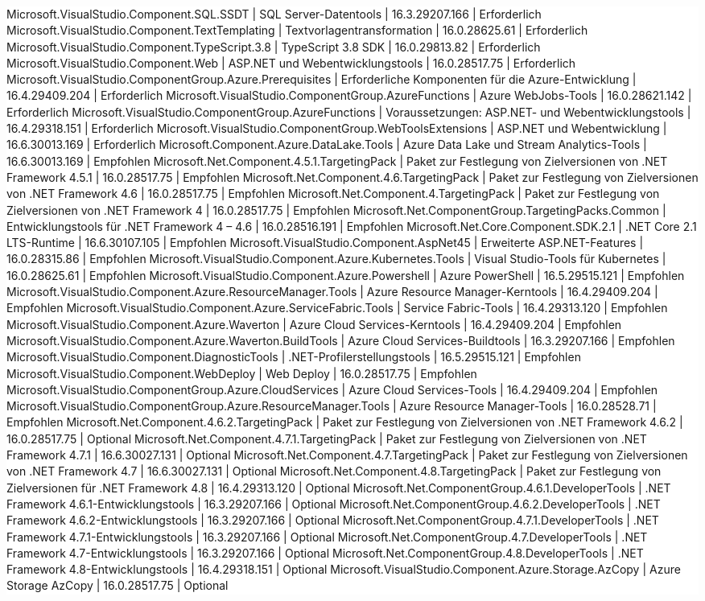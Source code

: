 Microsoft.VisualStudio.Component.SQL.SSDT | SQL Server-Datentools | 16.3.29207.166 | Erforderlich
Microsoft.VisualStudio.Component.TextTemplating | Textvorlagentransformation | 16.0.28625.61 | Erforderlich
Microsoft.VisualStudio.Component.TypeScript.3.8 | TypeScript 3.8 SDK | 16.0.29813.82 | Erforderlich
Microsoft.VisualStudio.Component.Web | ASP.NET und Webentwicklungstools | 16.0.28517.75 | Erforderlich
Microsoft.VisualStudio.ComponentGroup.Azure.Prerequisites | Erforderliche Komponenten für die Azure-Entwicklung | 16.4.29409.204 | Erforderlich
Microsoft.VisualStudio.ComponentGroup.AzureFunctions | Azure WebJobs-Tools | 16.0.28621.142 | Erforderlich
Microsoft.VisualStudio.ComponentGroup.AzureFunctions | Voraussetzungen: ASP.NET- und Webentwicklungstools | 16.4.29318.151 | Erforderlich
Microsoft.VisualStudio.ComponentGroup.WebToolsExtensions | ASP.NET und Webentwicklung | 16.6.30013.169 | Erforderlich
Microsoft.Component.Azure.DataLake.Tools | Azure Data Lake und Stream Analytics-Tools | 16.6.30013.169 | Empfohlen
Microsoft.Net.Component.4.5.1.TargetingPack | Paket zur Festlegung von Zielversionen von .NET Framework 4.5.1 | 16.0.28517.75 | Empfohlen
Microsoft.Net.Component.4.6.TargetingPack | Paket zur Festlegung von Zielversionen von .NET Framework 4.6 | 16.0.28517.75 | Empfohlen
Microsoft.Net.Component.4.TargetingPack | Paket zur Festlegung von Zielversionen von .NET Framework 4 | 16.0.28517.75 | Empfohlen
Microsoft.Net.ComponentGroup.TargetingPacks.Common | Entwicklungstools für .NET Framework 4 – 4.6 | 16.0.28516.191 | Empfohlen
Microsoft.Net.Core.Component.SDK.2.1 | .NET Core 2.1 LTS-Runtime | 16.6.30107.105 | Empfohlen
Microsoft.VisualStudio.Component.AspNet45 | Erweiterte ASP.NET-Features | 16.0.28315.86 | Empfohlen
Microsoft.VisualStudio.Component.Azure.Kubernetes.Tools | Visual Studio-Tools für Kubernetes | 16.0.28625.61 | Empfohlen
Microsoft.VisualStudio.Component.Azure.Powershell | Azure PowerShell | 16.5.29515.121 | Empfohlen
Microsoft.VisualStudio.Component.Azure.ResourceManager.Tools | Azure Resource Manager-Kerntools | 16.4.29409.204 | Empfohlen
Microsoft.VisualStudio.Component.Azure.ServiceFabric.Tools | Service Fabric-Tools | 16.4.29313.120 | Empfohlen
Microsoft.VisualStudio.Component.Azure.Waverton | Azure Cloud Services-Kerntools | 16.4.29409.204 | Empfohlen
Microsoft.VisualStudio.Component.Azure.Waverton.BuildTools | Azure Cloud Services-Buildtools | 16.3.29207.166 | Empfohlen
Microsoft.VisualStudio.Component.DiagnosticTools | .NET-Profilerstellungstools | 16.5.29515.121 | Empfohlen
Microsoft.VisualStudio.Component.WebDeploy | Web Deploy | 16.0.28517.75 | Empfohlen
Microsoft.VisualStudio.ComponentGroup.Azure.CloudServices | Azure Cloud Services-Tools | 16.4.29409.204 | Empfohlen
Microsoft.VisualStudio.ComponentGroup.Azure.ResourceManager.Tools | Azure Resource Manager-Tools | 16.0.28528.71 | Empfohlen
Microsoft.Net.Component.4.6.2.TargetingPack | Paket zur Festlegung von Zielversionen von .NET Framework 4.6.2 | 16.0.28517.75 | Optional
Microsoft.Net.Component.4.7.1.TargetingPack | Paket zur Festlegung von Zielversionen von .NET Framework 4.7.1 | 16.6.30027.131 | Optional
Microsoft.Net.Component.4.7.TargetingPack | Paket zur Festlegung von Zielversionen von .NET Framework 4.7 | 16.6.30027.131 | Optional
Microsoft.Net.Component.4.8.TargetingPack | Paket zur Festlegung von Zielversionen für .NET Framework 4.8 | 16.4.29313.120 | Optional
Microsoft.Net.ComponentGroup.4.6.1.DeveloperTools | .NET Framework 4.6.1-Entwicklungstools | 16.3.29207.166 | Optional
Microsoft.Net.ComponentGroup.4.6.2.DeveloperTools | .NET Framework 4.6.2-Entwicklungstools | 16.3.29207.166 | Optional
Microsoft.Net.ComponentGroup.4.7.1.DeveloperTools | .NET Framework 4.7.1-Entwicklungstools | 16.3.29207.166 | Optional
Microsoft.Net.ComponentGroup.4.7.DeveloperTools | .NET Framework 4.7-Entwicklungstools | 16.3.29207.166 | Optional
Microsoft.Net.ComponentGroup.4.8.DeveloperTools | .NET Framework 4.8-Entwicklungstools | 16.4.29318.151 | Optional
Microsoft.VisualStudio.Component.Azure.Storage.AzCopy | Azure Storage AzCopy | 16.0.28517.75 | Optional